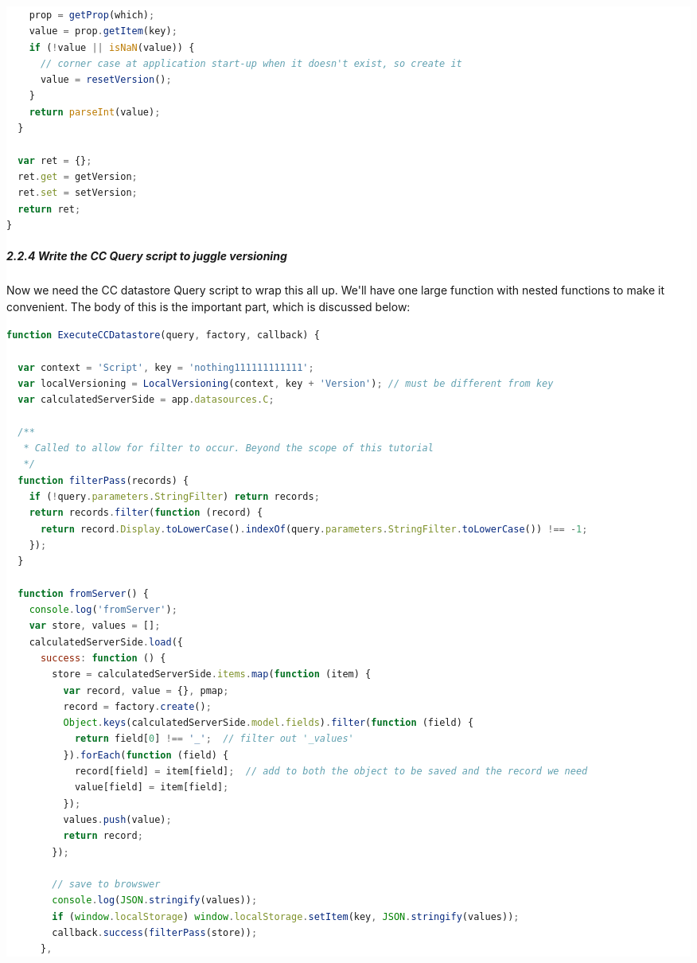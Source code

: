 ```js
    prop = getProp(which);
    value = prop.getItem(key);
    if (!value || isNaN(value)) {
      // corner case at application start-up when it doesn't exist, so create it
      value = resetVersion();
    }
    return parseInt(value);
  }

  var ret = {};
  ret.get = getVersion;
  ret.set = setVersion;
  return ret;
}
```

##### 2.2.4 Write the CC Query script to juggle versioning

Now we need the CC datastore Query script to wrap this all up. We'll have one large function with nested functions to make it convenient. The body of this is the important part, which is discussed below:

```js
function ExecuteCCDatastore(query, factory, callback) {

  var context = 'Script', key = 'nothing111111111111';
  var localVersioning = LocalVersioning(context, key + 'Version'); // must be different from key
  var calculatedServerSide = app.datasources.C;

  /**
   * Called to allow for filter to occur. Beyond the scope of this tutorial
   */
  function filterPass(records) {
    if (!query.parameters.StringFilter) return records;
    return records.filter(function (record) {
      return record.Display.toLowerCase().indexOf(query.parameters.StringFilter.toLowerCase()) !== -1;
    });
  }

  function fromServer() {
    console.log('fromServer');
    var store, values = [];
    calculatedServerSide.load({
      success: function () {
        store = calculatedServerSide.items.map(function (item) {
          var record, value = {}, pmap;
          record = factory.create();
          Object.keys(calculatedServerSide.model.fields).filter(function (field) {
            return field[0] !== '_';  // filter out '_values'
          }).forEach(function (field) {
            record[field] = item[field];  // add to both the object to be saved and the record we need
            value[field] = item[field];
          });
          values.push(value);
          return record;
        });

        // save to browswer
        console.log(JSON.stringify(values));
        if (window.localStorage) window.localStorage.setItem(key, JSON.stringify(values));
        callback.success(filterPass(store));
      },
```